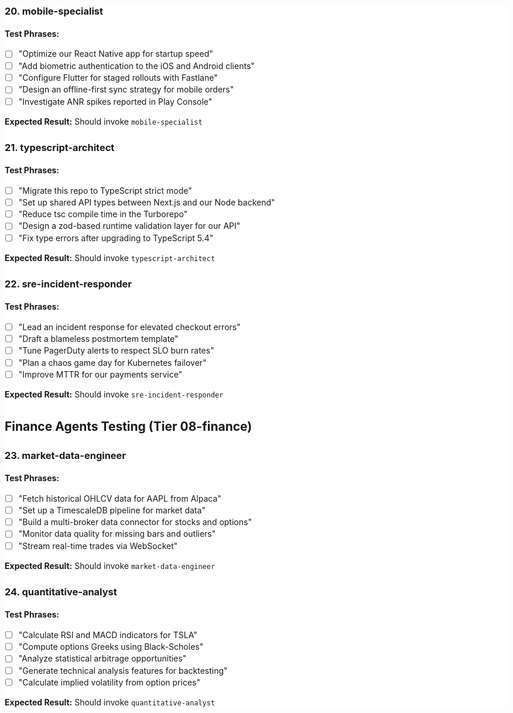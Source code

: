 ### 20. mobile-specialist
**Test Phrases:**
- [ ] "Optimize our React Native app for startup speed"
- [ ] "Add biometric authentication to the iOS and Android clients"
- [ ] "Configure Flutter for staged rollouts with Fastlane"
- [ ] "Design an offline-first sync strategy for mobile orders"
- [ ] "Investigate ANR spikes reported in Play Console"

**Expected Result:** Should invoke `mobile-specialist`

### 21. typescript-architect
**Test Phrases:**
- [ ] "Migrate this repo to TypeScript strict mode"
- [ ] "Set up shared API types between Next.js and our Node backend"
- [ ] "Reduce tsc compile time in the Turborepo"
- [ ] "Design a zod-based runtime validation layer for our API"
- [ ] "Fix type errors after upgrading to TypeScript 5.4"

**Expected Result:** Should invoke `typescript-architect`

### 22. sre-incident-responder
**Test Phrases:**
- [ ] "Lead an incident response for elevated checkout errors"
- [ ] "Draft a blameless postmortem template"
- [ ] "Tune PagerDuty alerts to respect SLO burn rates"
- [ ] "Plan a chaos game day for Kubernetes failover"
- [ ] "Improve MTTR for our payments service"

**Expected Result:** Should invoke `sre-incident-responder`

## Finance Agents Testing (Tier 08-finance)

### 23. market-data-engineer
**Test Phrases:**
- [ ] "Fetch historical OHLCV data for AAPL from Alpaca"
- [ ] "Set up a TimescaleDB pipeline for market data"
- [ ] "Build a multi-broker data connector for stocks and options"
- [ ] "Monitor data quality for missing bars and outliers"
- [ ] "Stream real-time trades via WebSocket"

**Expected Result:** Should invoke `market-data-engineer`

### 24. quantitative-analyst
**Test Phrases:**
- [ ] "Calculate RSI and MACD indicators for TSLA"
- [ ] "Compute options Greeks using Black-Scholes"
- [ ] "Analyze statistical arbitrage opportunities"
- [ ] "Generate technical analysis features for backtesting"
- [ ] "Calculate implied volatility from option prices"

**Expected Result:** Should invoke `quantitative-analyst`
